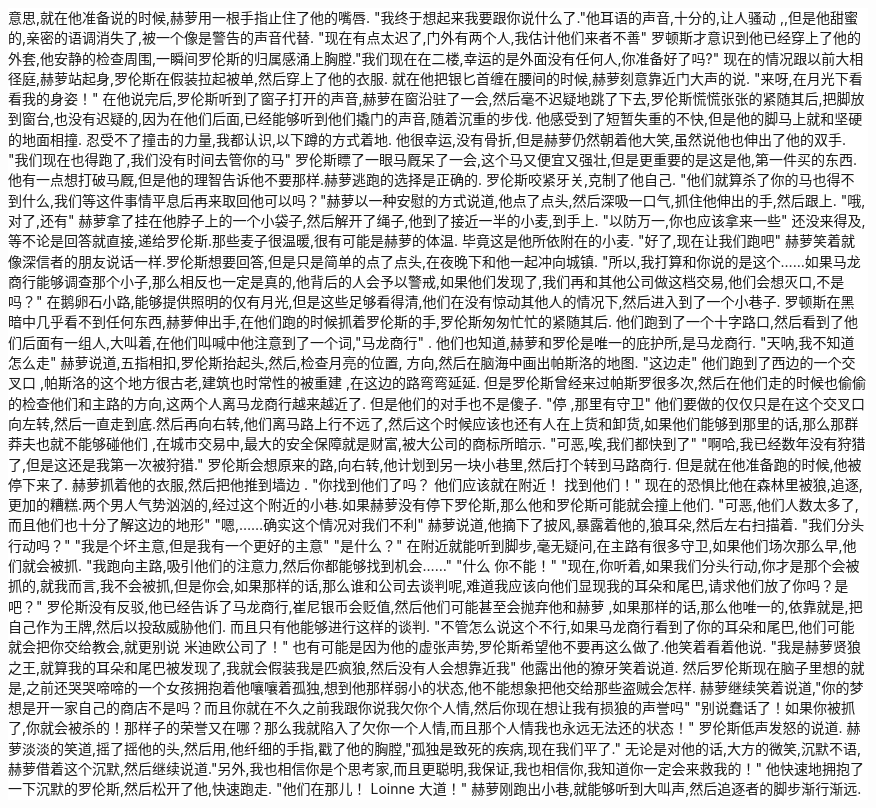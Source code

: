 意思,就在他准备说的时候,赫萝用一根手指止住了他的嘴唇. 
"我终于想起来我要跟你说什么了."他耳语的声音,十分的,让人骚动  ,,但是他甜蜜的,亲密的语调消失了,被一个像是警告的声音代替. 
"现在有点太迟了,门外有两个人,我估计他们来者不善" 
罗顿斯才意识到他已经穿上了他的外套,他安静的检查周围,一瞬间罗伦斯的归属感涌上胸膛."我们现在在二楼,幸运的是外面没有任何人,你准备好了吗?" 
现在的情况跟以前大相径庭,赫萝站起身,罗伦斯在假装拉起被单,然后穿上了他的衣服. 
就在他把银匕首缠在腰间的时候,赫萝刻意靠近门大声的说. 
"来呀,在月光下看看我的身姿！" 
在他说完后,罗伦斯听到了窗子打开的声音,赫萝在窗沿驻了一会,然后毫不迟疑地跳了下去,罗伦斯慌慌张张的紧随其后,把脚放到窗台,也没有迟疑的,因为在他们后面,已经能够听到他们撬门的声音,随着沉重的步伐. 
他感受到了短暂失重的不快,但是他的脚马上就和坚硬的地面相撞. 
忍受不了撞击的力量,我都认识,以下蹲的方式着地. 
他很幸运,没有骨折,但是赫萝仍然朝着他大笑,虽然说他也伸出了他的双手. 
"我们现在也得跑了,我们没有时间去管你的马" 
罗伦斯瞟了一眼马厩呆了一会,这个马又便宜又强壮,但是更重要的是这是他,第一件买的东西. 
他有一点想打破马厩,但是他的理智告诉他不要那样.赫萝逃跑的选择是正确的. 
罗伦斯咬紧牙关,克制了他自己. 
"他们就算杀了你的马也得不到什么,我们等这件事情平息后再来取回他可以吗？"赫萝以一种安慰的方式说道,他点了点头,然后深吸一口气,抓住他伸出的手,然后跟上. 
"哦,对了,还有" 
赫萝拿了挂在他脖子上的一个小袋子,然后解开了绳子,他到了接近一半的小麦,到手上. 
"以防万一,你也应该拿来一些" 还没来得及,等不论是回答就直接,递给罗伦斯.那些麦子很温暖,很有可能是赫萝的体温. 
毕竟这是他所依附在的小麦. 
"好了,现在让我们跑吧" 
赫萝笑着就像深信者的朋友说话一样.罗伦斯想要回答,但是只是简单的点了点头,在夜晚下和他一起冲向城镇. 
"所以,我打算和你说的是这个……如果马龙商行能够调查那个小子,那么相反也一定是真的,他背后的人会予以警戒,如果他们发现了,我们再和其他公司做这档交易,他们会想灭口,不是吗？" 
在鹅卵石小路,能够提供照明的仅有月光,但是这些足够看得清,他们在没有惊动其他人的情况下,然后进入到了一个小巷子. 
罗顿斯在黑暗中几乎看不到任何东西,赫萝伸出手,在他们跑的时候抓着罗伦斯的手,罗伦斯匆匆忙忙的紧随其后. 
他们跑到了一个十字路口,然后看到了他们后面有一组人,大叫着,在他们叫喊中他注意到了一个词,"马龙商行" . 
他们也知道,赫萝和罗伦是唯一的庇护所,是马龙商行. 
"天呐,我不知道怎么走" 赫萝说道,五指相扣,罗伦斯抬起头,然后,检查月亮的位置, 方向,然后在脑海中画出帕斯洛的地图. 
"这边走" 
他们跑到了西边的一个交叉口 ,帕斯洛的这个地方很古老,建筑也时常性的被重建 ,在这边的路弯弯延延. 
但是罗伦斯曾经来过帕斯罗很多次,然后在他们走的时候也偷偷的检查他们和主路的方向,这两个人离马龙商行越来越近了. 
但是他们的对手也不是傻子. 
"停 ,那里有守卫" 
他们要做的仅仅只是在这个交叉口向左转,然后一直走到底.然后再向右转,他们离马路上行不远了,然后这个时候应该也还有人在上货和卸货,如果他们能够到那里的话,那么那群莽夫也就不能够碰他们 ,在城市交易中,最大的安全保障就是财富,被大公司的商标所暗示. 
"可恶,唉,我们都快到了" 
"啊哈,我已经数年没有狩猎了,但是这还是我第一次被狩猎." 
罗伦斯会想原来的路,向右转,他计划到另一块小巷里,然后打个转到马路商行. 
但是就在他准备跑的时候,他被停下来了. 
赫萝抓着他的衣服,然后把他推到墙边 . 
"你找到他们了吗？ 他们应该就在附近！ 找到他们！" 
现在的恐惧比他在森林里被狼,追逐,更加的糟糕.两个男人气势汹汹的,经过这个附近的小巷.如果赫萝没有停下罗伦斯,那么他和罗伦斯可能就会撞上他们. 
"可恶,他们人数太多了,而且他们也十分了解这边的地形" 
"嗯,……确实这个情况对我们不利" 赫萝说道,他摘下了披风,暴露着他的,狼耳朵,然后左右扫描着. 
"我们分头行动吗？" 
"我是个坏主意,但是我有一个更好的主意" 
"是什么？" 
在附近就能听到脚步,毫无疑问,在主路有很多守卫,如果他们场次那么早,他们就会被抓. 
"我跑向主路,吸引他们的注意力,然后你都能够找到机会……" 
"什么 你不能！" 
"现在,你听着,如果我们分头行动,你才是那个会被抓的,就我而言,我不会被抓,但是你会,如果那样的话,那么谁和公司去谈判呢,难道我应该向他们显现我的耳朵和尾巴,请求他们放了你吗？是吧？" 
罗伦斯没有反驳,他已经告诉了马龙商行,崔尼银币会贬值,然后他们可能甚至会抛弃他和赫萝 ,如果那样的话,那么他唯一的,依靠就是,把自己作为王牌,然后以投敌威胁他们. 
而且只有他能够进行这样的谈判. 
"不管怎么说这个不行,如果马龙商行看到了你的耳朵和尾巴,他们可能就会把你交给教会,就更别说 米迪欧公司了！" 
也有可能是因为他的虚张声势,罗伦斯希望他不要再这么做了.他笑着看着他说. 
"我是赫萝贤狼之王,就算我的耳朵和尾巴被发现了,我就会假装我是匹疯狼,然后没有人会想靠近我" 他露出他的獠牙笑着说道. 
然后罗伦斯现在脑子里想的就是,之前还哭哭啼啼的一个女孩拥抱着他嚷嚷着孤独,想到他那样弱小的状态,他不能想象把他交给那些盗贼会怎样. 
赫萝继续笑着说道,"你的梦想是开一家自己的商店不是吗？而且你就在不久之前我跟你说我欠你个人情,然后你现在想让我有损狼的声誉吗" 
"别说蠢话了！如果你被抓了,你就会被杀的！那样子的荣誉又在哪？那么我就陷入了欠你一个人情,而且那个人情我也永远无法还的状态！" 罗伦斯低声发怒的说道. 
赫萝淡淡的笑道,摇了摇他的头,然后用,他纤细的手指,戳了他的胸膛,"孤独是致死的疾病,现在我们平了." 
无论是对他的话,大方的微笑,沉默不语,赫萝借着这个沉默,然后继续说道."另外,我也相信你是个思考家,而且更聪明,我保证,我也相信你,我知道你一定会来救我的！" 
他快速地拥抱了一下沉默的罗伦斯,然后松开了他,快速跑走. 
"他们在那儿！  Loinne 大道！" 
赫萝刚跑出小巷,就能够听到大叫声,然后追逐者的脚步渐行渐远. 